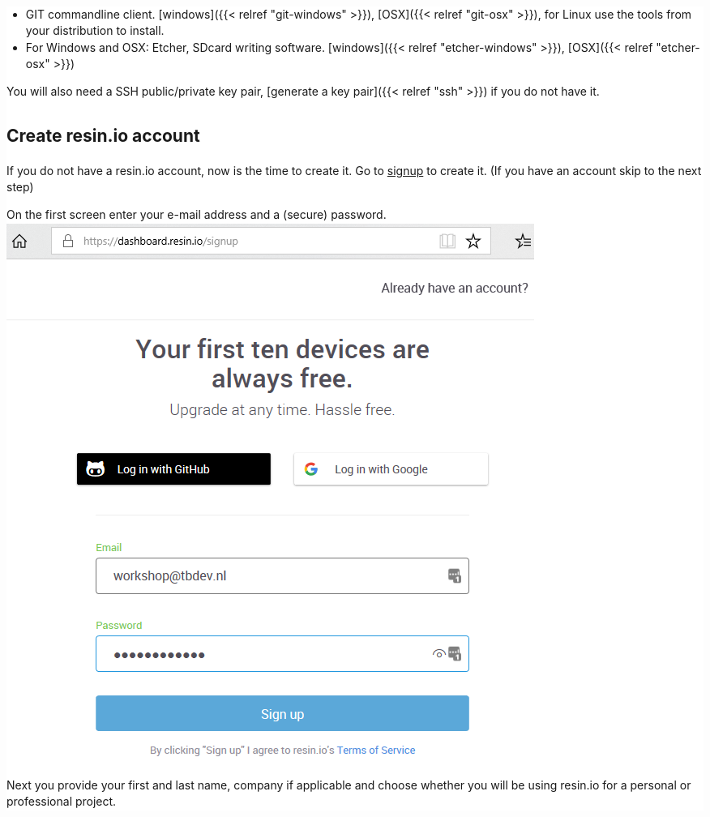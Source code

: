 * GIT commandline client. [windows]({{< relref "git-windows" >}}), [OSX]({{< relref "git-osx" >}}), for Linux use the tools from your distribution to install.
* For Windows and OSX: Etcher, SDcard writing software. [windows]({{< relref "etcher-windows" >}}), [OSX]({{< relref "etcher-osx" >}})

You will also need a SSH public/private key pair, [generate a key pair]({{< relref "ssh" >}}) if you do not have it.

## Create resin.io account
If you do not have a resin.io account, now is the time to create it. Go to [signup](https://dashboard.resin.io/signup) to create it. (If you have an account skip to the next step)

On the first screen enter your e-mail address and a (secure) password.
![](images/image00066.png)

Next you provide your first and last name, company if applicable and choose whether you will be using resin.io for a personal or professional project.
